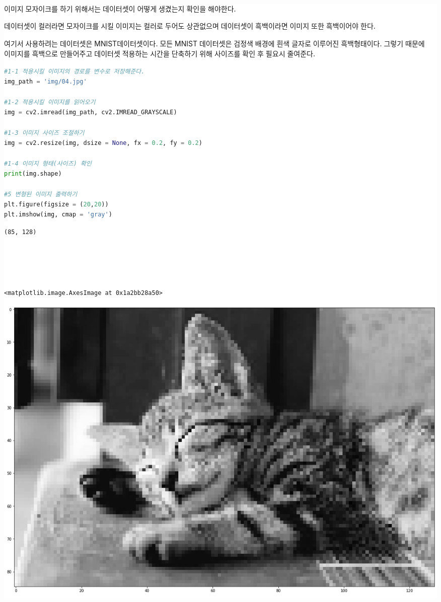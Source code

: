 
이미지 모자이크를 하기 위해서는 데이터셋이 어떻게 생겼는지 확인을 해야한다. 

데이터셋이 컬러라면 모자이크를 시킬 이미지는 컬러로 두어도 상관없으며 
데이터셋이 흑백이라면 이미지 또한 흑백이어야 한다. 

여기서 사용하려는 데이터셋은 MNIST데이터셋이다. 
모든 MNIST 데이터셋은 검정색 배경에 흰색 글자로 이루어진 흑백형태이다. 그렇기 때문에 <br>
이미지를 흑백으로 만들어주고 데이터셋 적용하는 시간을 단축하기 위해 사이즈를 확인 후 필요시 줄여준다.


```python
#1-1 적용시킬 이미지의 경로를 변수로 저장해준다.
img_path = 'img/04.jpg' 

#1-2 적용시킬 이미지를 읽어오기
img = cv2.imread(img_path, cv2.IMREAD_GRAYSCALE)

#1-3 이미지 사이즈 조절하기
img = cv2.resize(img, dsize = None, fx = 0.2, fy = 0.2)

#1-4 이미지 형태(사이즈) 확인
print(img.shape) 

#5 변형된 이미지 출력하기
plt.figure(figsize = (20,20))
plt.imshow(img, cmap = 'gray')
```

    (85, 128)





    <matplotlib.image.AxesImage at 0x1a2bb28a50>




![png](output_8_2.png)

